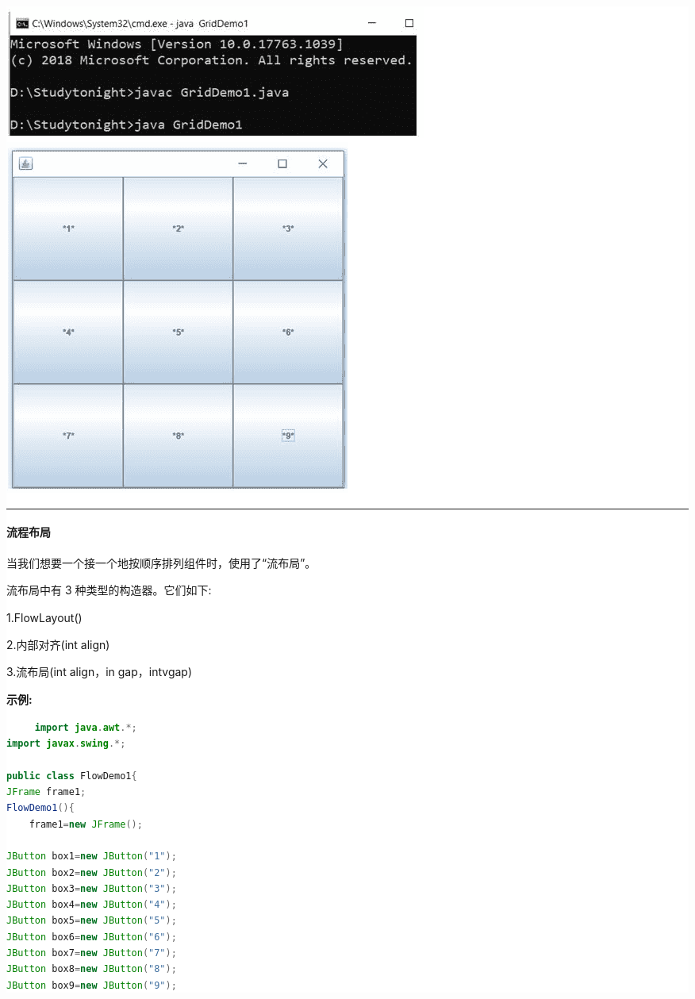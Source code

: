 ![grid-layout](img/e1c528311b94341a506c08ee769ffef0.png)![grid-layout](img/56de747dc0276b1f83859f080def9870.png)

* * *

#### **流程布局**

当我们想要一个接一个地按顺序排列组件时，使用了“流布局”。

流布局中有 3 种类型的构造器。它们如下:

1.FlowLayout()

2.内部对齐(int align)

3.流布局(int align，in gap，intvgap)

**示例:**

```java
	 import java.awt.*;  
import javax.swing.*;  

public class FlowDemo1{  
JFrame frame1;  
FlowDemo1(){
    frame1=new JFrame();  

JButton box1=new JButton("1");  
JButton box2=new JButton("2");  
JButton box3=new JButton("3");  
JButton box4=new JButton("4");  
JButton box5=new JButton("5");  
JButton box6=new JButton("6"); 
JButton box7=new JButton("7"); 
JButton box8=new JButton("8"); 
JButton box9=new JButton("9"); 
```